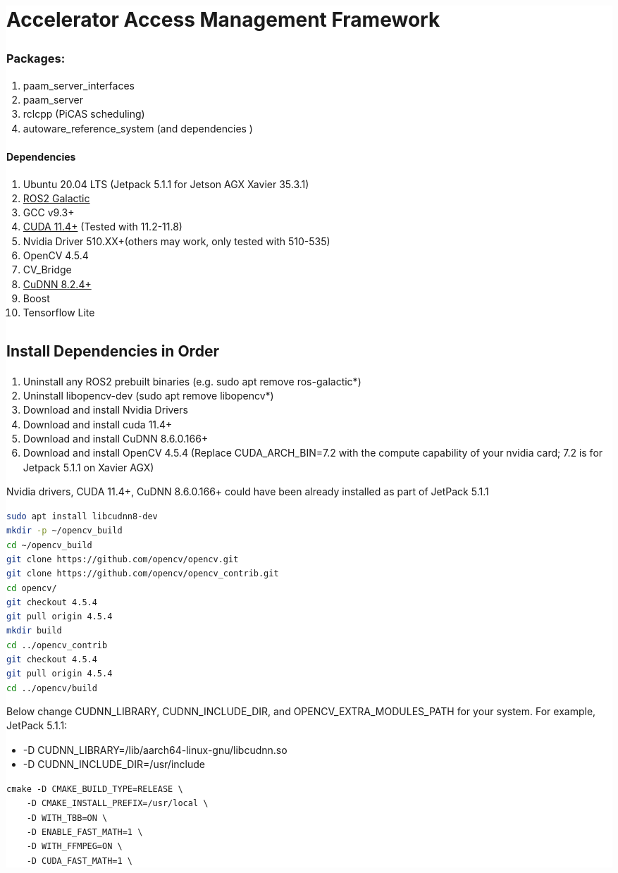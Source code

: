 

# Accelerator Access Management Framework

### Packages:

1. paam_server_interfaces
2. paam_server
3. rclcpp (PiCAS scheduling)
4. autoware_reference_system (and dependencies
)
#### Dependencies

1. Ubuntu 20.04 LTS (Jetpack 5.1.1 for Jetson AGX Xavier 35.3.1)
2. [ROS2 Galactic](https://docs.ros.org/en/galactic/Installation/Ubuntu-Install-Debians.html)
3. GCC v9.3+
4. [CUDA 11.4+](https://developer.nvidia.com/cuda-11-7-0-download-archive?target_os=Linux&target_arch=x86_64&Distribution=Ubuntu&target_version=20.04) (Tested with 11.2-11.8)
5. Nvidia Driver 510.XX+(others may work, only tested with 510-535)
6. OpenCV 4.5.4
7. CV_Bridge
8. [CuDNN 8.2.4+](https://docs.nvidia.com/deeplearning/cudnn/install-guide/index.html)
9. Boost
10. Tensorflow Lite

## Install Dependencies in Order

1. Uninstall any ROS2 prebuilt binaries (e.g. sudo apt remove ros-galactic*)
2. Uninstall libopencv-dev (sudo apt remove libopencv*)
3. Download and install Nvidia Drivers 
4. Download and install cuda 11.4+ 
5. Download and install CuDNN 8.6.0.166+
6. Download and install OpenCV 4.5.4 (Replace CUDA_ARCH_BIN=7.2 with the compute capability of your nvidia card; 7.2 is for Jetpack 5.1.1 on Xavier AGX)

Nvidia drivers, CUDA 11.4+, CuDNN 8.6.0.166+ could have been already installed as part of JetPack 5.1.1

```bash
sudo apt install libcudnn8-dev
mkdir -p ~/opencv_build
cd ~/opencv_build
git clone https://github.com/opencv/opencv.git
git clone https://github.com/opencv/opencv_contrib.git
cd opencv/
git checkout 4.5.4
git pull origin 4.5.4
mkdir build
cd ../opencv_contrib
git checkout 4.5.4
git pull origin 4.5.4
cd ../opencv/build
```
Below change CUDNN_LIBRARY, CUDNN_INCLUDE_DIR, and OPENCV_EXTRA_MODULES_PATH for your system. 
For example, JetPack 5.1.1:
- -D CUDNN_LIBRARY=/lib/aarch64-linux-gnu/libcudnn.so
- -D CUDNN_INCLUDE_DIR=/usr/include
```
cmake -D CMAKE_BUILD_TYPE=RELEASE \
    -D CMAKE_INSTALL_PREFIX=/usr/local \
    -D WITH_TBB=ON \
    -D ENABLE_FAST_MATH=1 \
    -D WITH_FFMPEG=ON \
    -D CUDA_FAST_MATH=1 \
```